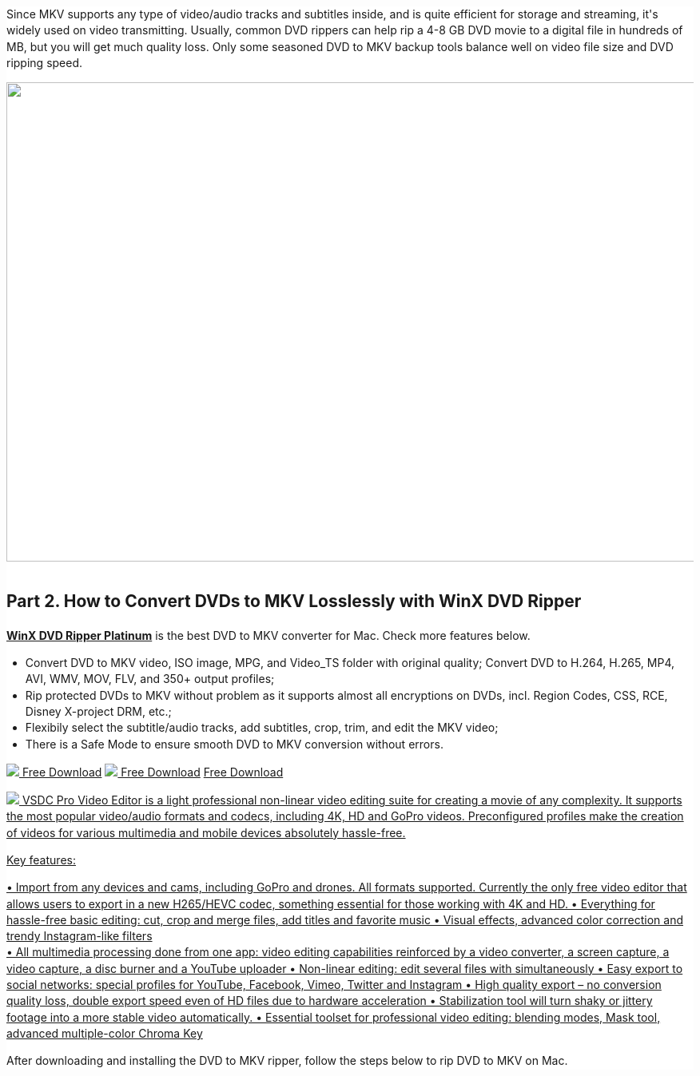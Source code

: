 Since MKV supports any type of video/audio tracks and subtitles inside, and is quite efficient for storage and streaming, it's widely used on video transmitting. Usually, common DVD rippers can help rip a 4-8 GB DVD movie to a digital file in hundreds of MB, but you will get much quality loss. Only some seasoned DVD to MKV backup tools balance well on video file size and DVD ripping speed.


<a href="https://appsumo.8odi.net/c/5597632/2087394/7443" target="_top" id="2087394"><img src="//a.impactradius-go.com/display-ad/7443-2087394" border="0" alt="" width="1200" height="600"/></a><img height="0" width="0" src="https://appsumo.8odi.net/i/5597632/2087394/7443" style="position:absolute;visibility:hidden;" border="0" />

## Part 2\. How to Convert DVDs to MKV Losslessly with WinX DVD Ripper

[**WinX DVD Ripper Platinum**](https://tools.techidaily.com/winxdvd/products/) is the best DVD to MKV converter for Mac. Check more features below.

* Convert DVD to MKV video, ISO image, MPG, and Video\_TS folder with original quality; Convert DVD to H.264, H.265, MP4, AVI, WMV, MOV, FLV, and 350+ output profiles;
* Rip protected DVDs to MKV without problem as it supports almost all encryptions on DVDs, incl. Region Codes, CSS, RCE, Disney X-project DRM, etc.;
* Flexibily select the subtitle/audio tracks, add subtitles, crop, trim, and edit the MKV video;
* There is a Safe Mode to ensure smooth DVD to MKV conversion without errors.

[![](https://www.winxdvd.com/resource/../seoimg/win.png) Free Download](https://tools.techidaily.com/winxdvd/products/) [![](https://www.winxdvd.com/resource/../seoimg/mac.png) Free Download](https://tools.techidaily.com/winxdvd/products/) [Free Download](https://tools.techidaily.com/winxdvd/products/) 


<a href="https://secure.2checkout.com/order/checkout.php?PRODS=4693127&QTY=1&AFFILIATE=108875&CART=1"><img src="https://www.videosoftdev.com/images/video_editor/screenshots/1.jpg" border="0">
VSDC Pro Video Editor is a light professional non-linear video editing suite for creating a movie of any complexity. It supports the most popular video/audio formats and codecs, including 4K, HD and GoPro videos. Preconfigured profiles make the creation of videos for various multimedia and mobile devices absolutely hassle-free.

Key features:

•	Import from any devices and cams, including GoPro and drones. All formats supported. Сurrently the only free video editor that allows users to export in a new H265/HEVC codec, something essential for those working with 4K and HD.
•	Everything for hassle-free basic editing: cut, crop and merge files, add titles and favorite music
•	Visual effects, advanced color correction and trendy Instagram-like filters   
•	All multimedia processing done from one app: video editing capabilities reinforced by  a video converter, a screen capture, a video capture, a disc burner and a YouTube uploader
•	Non-linear editing: edit several files with simultaneously 
•	Easy export to social networks: special profiles for YouTube, Facebook, Vimeo, Twitter and Instagram
•	High quality export – no conversion quality loss, double export speed even of HD files due to hardware acceleration
•	Stabilization tool will turn shaky or jittery footage into a more stable video automatically. 
•	Essential toolset for professional video editing: blending modes, Mask tool, advanced multiple-color Chroma Key  
</a>

After downloading and installing the DVD to MKV ripper, follow the steps below to rip DVD to MKV on Mac.
